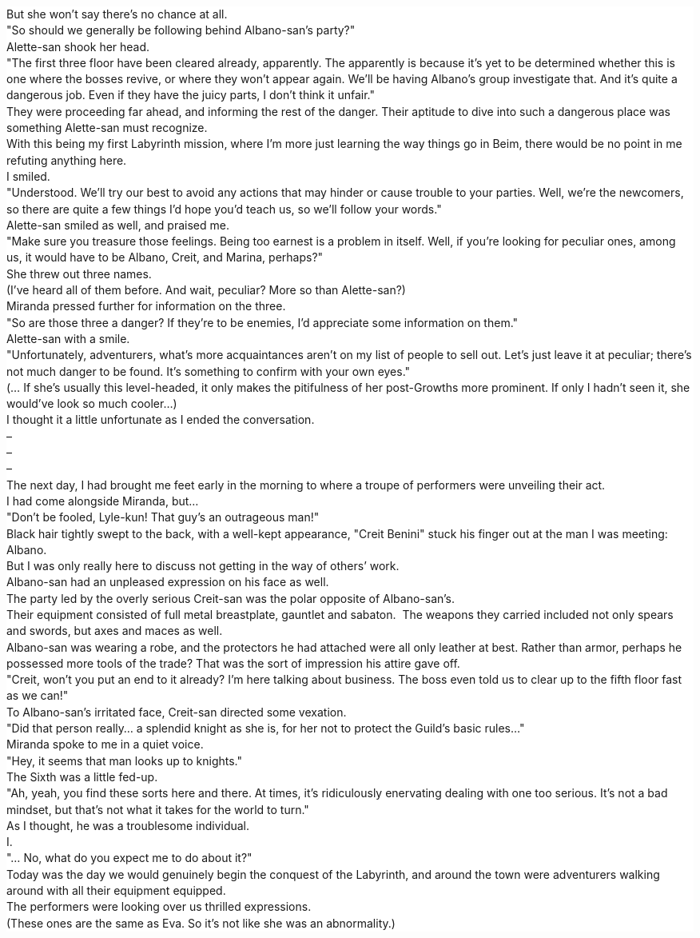 But she won’t say there’s no chance at all.<br/>
"So should we generally be following behind Albano-san’s party?"<br/>
Alette-san shook her head.<br/>
"The first three floor have been cleared already, apparently. The apparently is because it’s yet to be determined whether this is one where the bosses revive, or where they won’t appear again. We’ll be having Albano’s group investigate that. And it’s quite a dangerous job. Even if they have the juicy parts, I don’t think it unfair."<br/>
They were proceeding far ahead, and informing the rest of the danger. Their aptitude to dive into such a dangerous place was something Alette-san must recognize.<br/>
With this being my first Labyrinth mission, where I’m more just learning the way things go in Beim, there would be no point in me refuting anything here.<br/>
I smiled.<br/>
"Understood. We’ll try our best to avoid any actions that may hinder or cause trouble to your parties. Well, we’re the newcomers, so there are quite a few things I’d hope you’d teach us, so we’ll follow your words."<br/>
Alette-san smiled as well, and praised me.<br/>
"Make sure you treasure those feelings. Being too earnest is a problem in itself. Well, if you’re looking for peculiar ones, among us, it would have to be Albano, Creit, and Marina, perhaps?"<br/>
She threw out three names.<br/>
(I’ve heard all of them before. And wait, peculiar? More so than Alette-san?)<br/>
Miranda pressed further for information on the three.<br/>
"So are those three a danger? If they’re to be enemies, I’d appreciate some information on them."<br/>
Alette-san with a smile.<br/>
"Unfortunately, adventurers, what’s more acquaintances aren’t on my list of people to sell out. Let’s just leave it at peculiar; there’s not much danger to be found. It’s something to confirm with your own eyes."<br/>
(… If she’s usually this level-headed, it only makes the pitifulness of her post-Growths more prominent. If only I hadn’t seen it, she would’ve look so much cooler…)<br/>
I thought it a little unfortunate as I ended the conversation.<br/>
–<br/>
–<br/>
–<br/>
The next day, I had brought me feet early in the morning to where a troupe of performers were unveiling their act.<br/>
I had come alongside Miranda, but…<br/>
"Don’t be fooled, Lyle-kun! That guy’s an outrageous man!"<br/>
Black hair tightly swept to the back, with a well-kept appearance, "Creit Benini" stuck his finger out at the man I was meeting: Albano.<br/>
But I was only really here to discuss not getting in the way of others’ work.<br/>
Albano-san had an unpleased expression on his face as well.<br/>
The party led by the overly serious Creit-san was the polar opposite of Albano-san’s.<br/>
Their equipment consisted of full metal breastplate, gauntlet and sabaton.  The weapons they carried included not only spears and swords, but axes and maces as well.<br/>
Albano-san was wearing a robe, and the protectors he had attached were all only leather at best. Rather than armor, perhaps he possessed more tools of the trade? That was the sort of impression his attire gave off.<br/>
"Creit, won’t you put an end to it already? I’m here talking about business. The boss even told us to clear up to the fifth floor fast as we can!"<br/>
To Albano-san’s irritated face, Creit-san directed some vexation.<br/>
"Did that person really… a splendid knight as she is, for her not to protect the Guild’s basic rules…"<br/>
Miranda spoke to me in a quiet voice.<br/>
"Hey, it seems that man looks up to knights."<br/>
The Sixth was a little fed-up.<br/>
"Ah, yeah, you find these sorts here and there. At times, it’s ridiculously enervating dealing with one too serious. It’s not a bad mindset, but that’s not what it takes for the world to turn."<br/>
As I thought, he was a troublesome individual.<br/>
I.<br/>
"… No, what do you expect me to do about it?"<br/>
Today was the day we would genuinely begin the conquest of the Labyrinth, and around the town were adventurers walking around with all their equipment equipped.<br/>
The performers were looking over us thrilled expressions.<br/>
(These ones are the same as Eva. So it’s not like she was an abnormality.)<br/>